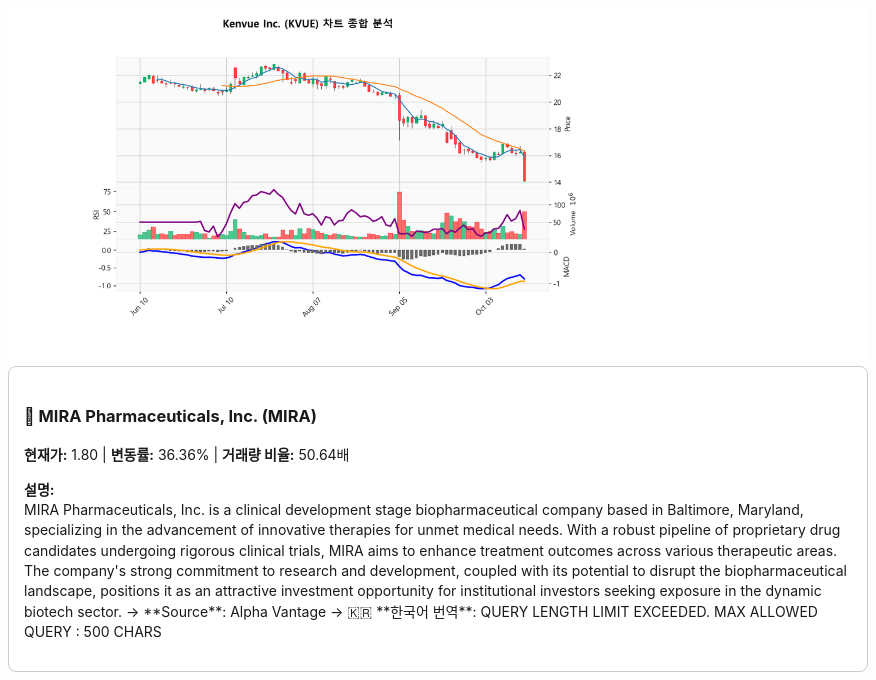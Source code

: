   <img src="/assets/chartimg/KVUE_expert_chart.png" style="width:100%;max-width:600px;height:auto;border-radius:4px;margin-top:10px;" />
</div>


<div style="border:1px solid #ccc;padding:15px;margin:10px 0;border-radius:8px;">
  <h3>🔹 MIRA Pharmaceuticals, Inc. (MIRA)</h3>
  <p><strong>현재가:</strong> 1.80 | <strong>변동률:</strong> 36.36% | <strong>거래량 비율:</strong> 50.64배</p>
  <p><strong>설명:</strong><br>MIRA Pharmaceuticals, Inc. is a clinical development stage biopharmaceutical company based in Baltimore, Maryland, specializing in the advancement of innovative therapies for unmet medical needs. With a robust pipeline of proprietary drug candidates undergoing rigorous clinical trials, MIRA aims to enhance treatment outcomes across various therapeutic areas. The company's strong commitment to research and development, coupled with its potential to disrupt the biopharmaceutical landscape, positions it as an attractive investment opportunity for institutional investors seeking exposure in the dynamic biotech sector.
→ **Source**: Alpha Vantage
→ 🇰🇷 **한국어 번역**: QUERY LENGTH LIMIT EXCEEDED. MAX ALLOWED QUERY : 500 CHARS</p>